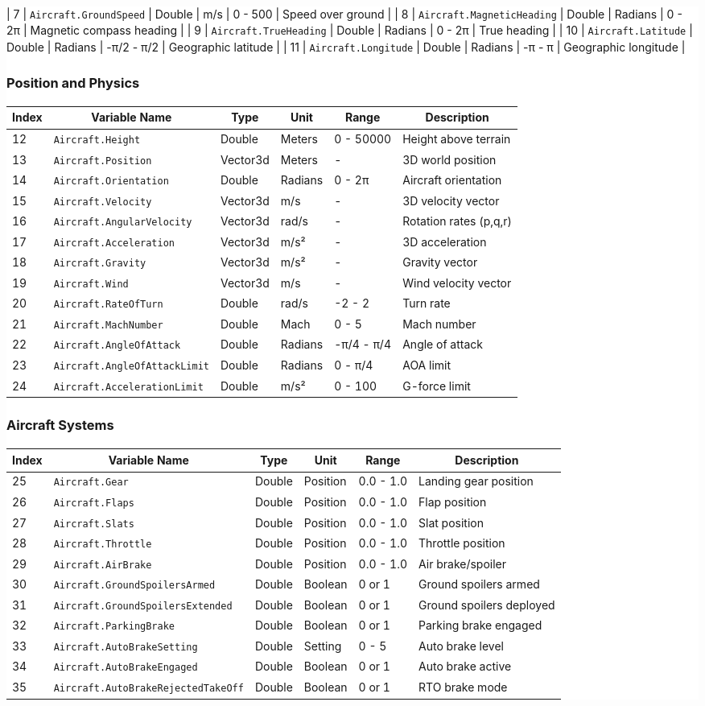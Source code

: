| 7 | `Aircraft.GroundSpeed` | Double | m/s | 0 - 500 | Speed over ground |
| 8 | `Aircraft.MagneticHeading` | Double | Radians | 0 - 2π | Magnetic compass heading |
| 9 | `Aircraft.TrueHeading` | Double | Radians | 0 - 2π | True heading |
| 10 | `Aircraft.Latitude` | Double | Radians | -π/2 - π/2 | Geographic latitude |
| 11 | `Aircraft.Longitude` | Double | Radians | -π - π | Geographic longitude |

### Position and Physics

| Index | Variable Name | Type | Unit | Range | Description |
|-------|---------------|------|------|-------|-------------|
| 12 | `Aircraft.Height` | Double | Meters | 0 - 50000 | Height above terrain |
| 13 | `Aircraft.Position` | Vector3d | Meters | - | 3D world position |
| 14 | `Aircraft.Orientation` | Double | Radians | 0 - 2π | Aircraft orientation |
| 15 | `Aircraft.Velocity` | Vector3d | m/s | - | 3D velocity vector |
| 16 | `Aircraft.AngularVelocity` | Vector3d | rad/s | - | Rotation rates (p,q,r) |
| 17 | `Aircraft.Acceleration` | Vector3d | m/s² | - | 3D acceleration |
| 18 | `Aircraft.Gravity` | Vector3d | m/s² | - | Gravity vector |
| 19 | `Aircraft.Wind` | Vector3d | m/s | - | Wind velocity vector |
| 20 | `Aircraft.RateOfTurn` | Double | rad/s | -2 - 2 | Turn rate |
| 21 | `Aircraft.MachNumber` | Double | Mach | 0 - 5 | Mach number |
| 22 | `Aircraft.AngleOfAttack` | Double | Radians | -π/4 - π/4 | Angle of attack |
| 23 | `Aircraft.AngleOfAttackLimit` | Double | Radians | 0 - π/4 | AOA limit |
| 24 | `Aircraft.AccelerationLimit` | Double | m/s² | 0 - 100 | G-force limit |

### Aircraft Systems

| Index | Variable Name | Type | Unit | Range | Description |
|-------|---------------|------|------|-------|-------------|
| 25 | `Aircraft.Gear` | Double | Position | 0.0 - 1.0 | Landing gear position |
| 26 | `Aircraft.Flaps` | Double | Position | 0.0 - 1.0 | Flap position |
| 27 | `Aircraft.Slats` | Double | Position | 0.0 - 1.0 | Slat position |
| 28 | `Aircraft.Throttle` | Double | Position | 0.0 - 1.0 | Throttle position |
| 29 | `Aircraft.AirBrake` | Double | Position | 0.0 - 1.0 | Air brake/spoiler |
| 30 | `Aircraft.GroundSpoilersArmed` | Double | Boolean | 0 or 1 | Ground spoilers armed |
| 31 | `Aircraft.GroundSpoilersExtended` | Double | Boolean | 0 or 1 | Ground spoilers deployed |
| 32 | `Aircraft.ParkingBrake` | Double | Boolean | 0 or 1 | Parking brake engaged |
| 33 | `Aircraft.AutoBrakeSetting` | Double | Setting | 0 - 5 | Auto brake level |
| 34 | `Aircraft.AutoBrakeEngaged` | Double | Boolean | 0 or 1 | Auto brake active |
| 35 | `Aircraft.AutoBrakeRejectedTakeOff` | Double | Boolean | 0 or 1 | RTO brake mode |
